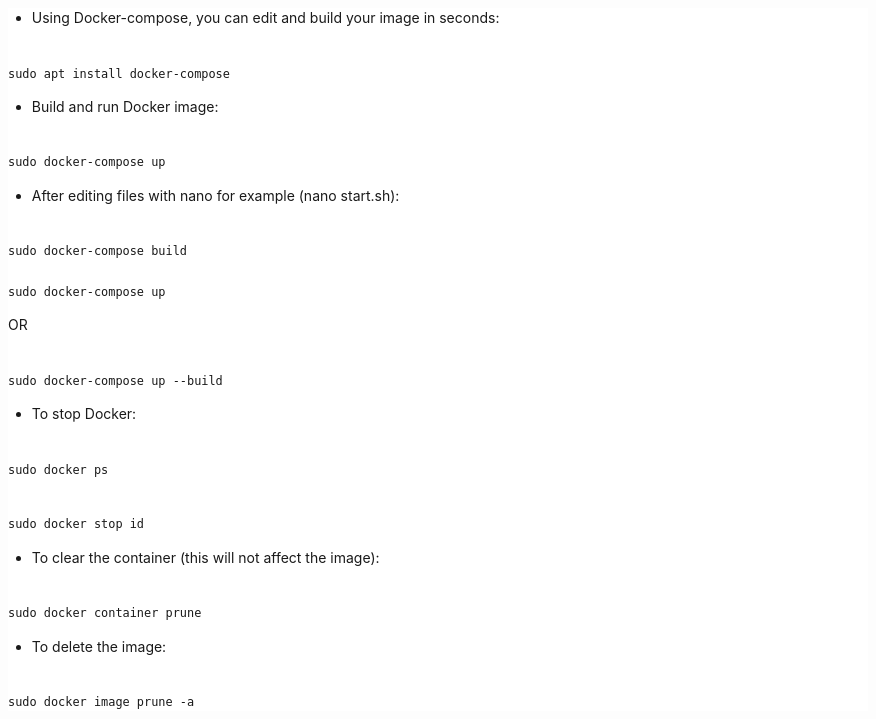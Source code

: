 - Using Docker-compose, you can edit and build your image in seconds:

```

sudo apt install docker-compose

```

- Build and run Docker image:

```

sudo docker-compose up

```

- After editing files with nano for example (nano start.sh):

```

sudo docker-compose build

sudo docker-compose up

```

OR

```

sudo docker-compose up --build

```

- To stop Docker: 

```

sudo docker ps

```

```

sudo docker stop id

```

- To clear the container (this will not affect the image):

```

sudo docker container prune

```

- To delete the image:

```

sudo docker image prune -a

```
